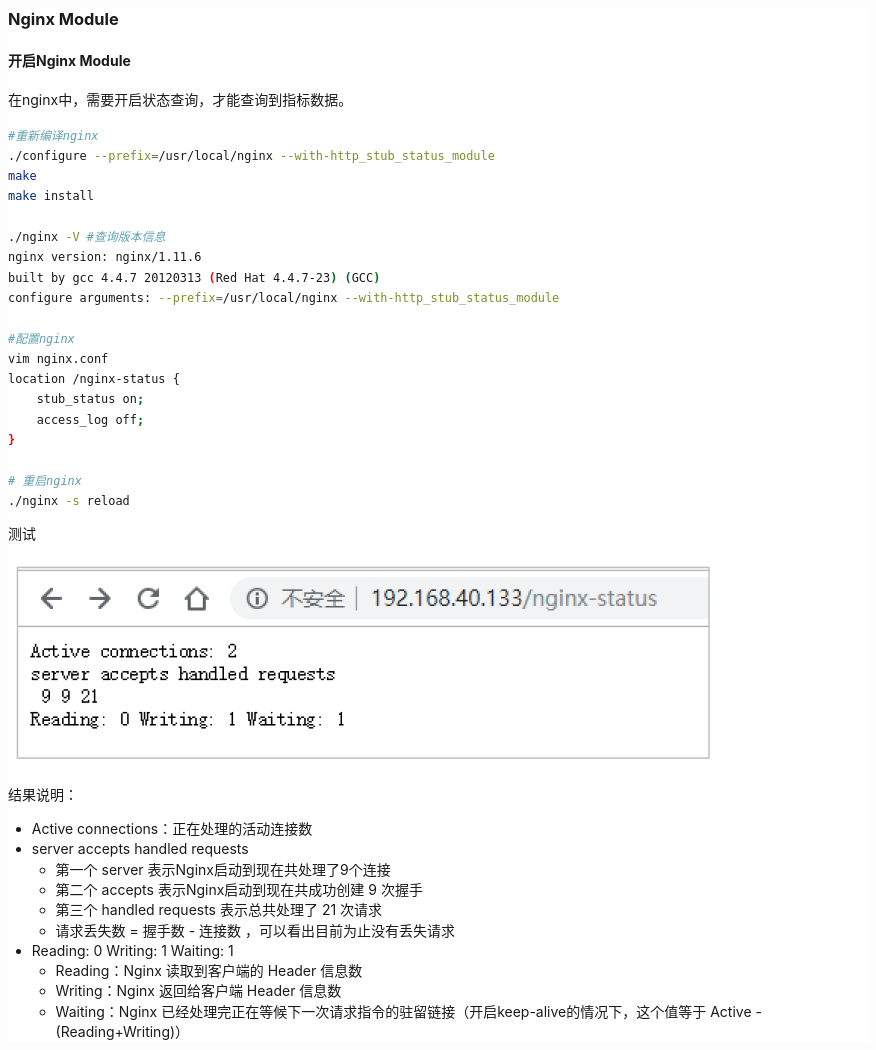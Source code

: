 ### Nginx Module

#### 开启Nginx Module

在nginx中，需要开启状态查询，才能查询到指标数据。

```bash
#重新编译nginx
./configure --prefix=/usr/local/nginx --with-http_stub_status_module
make
make install

./nginx -V #查询版本信息
nginx version: nginx/1.11.6
built by gcc 4.4.7 20120313 (Red Hat 4.4.7-23) (GCC)
configure arguments: --prefix=/usr/local/nginx --with-http_stub_status_module

#配置nginx
vim nginx.conf
location /nginx-status {
    stub_status on;
    access_log off;
}

# 重启nginx
./nginx -s reload
```

测试

![image-20200924172317526](./images/image-20200924172317526.png)

结果说明：

- Active connections：正在处理的活动连接数
- server accepts handled requests
  - 第一个 server 表示Nginx启动到现在共处理了9个连接
  - 第二个 accepts 表示Nginx启动到现在共成功创建 9 次握手
  - 第三个 handled requests 表示总共处理了 21 次请求
  - 请求丢失数 = 握手数 - 连接数 ，可以看出目前为止没有丢失请求
- Reading: 0 Writing: 1 Waiting: 1
  - Reading：Nginx 读取到客户端的 Header 信息数
  - Writing：Nginx 返回给客户端 Header 信息数
  - Waiting：Nginx 已经处理完正在等候下一次请求指令的驻留链接（开启keep-alive的情况下，这个值等于
    Active - (Reading+Writing)）
